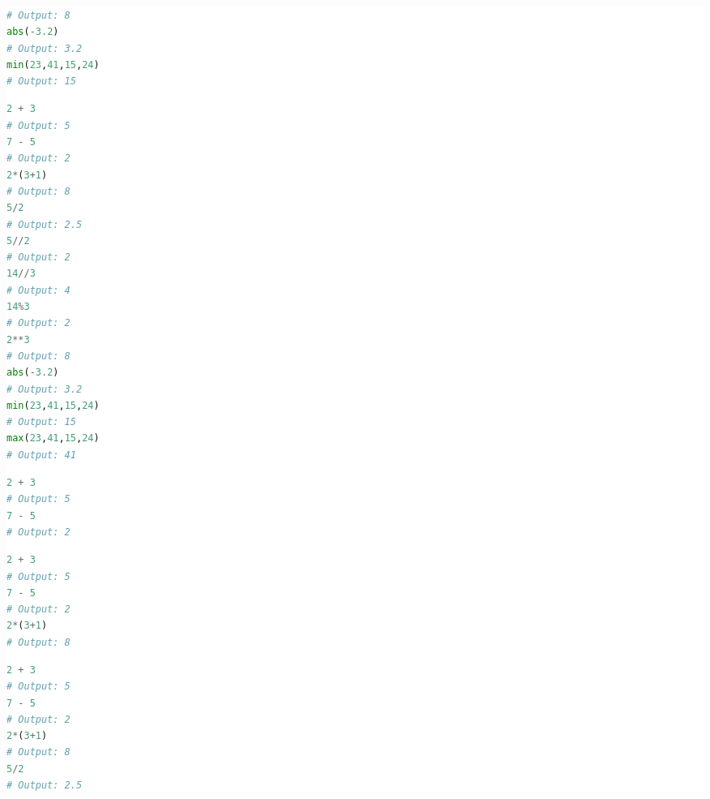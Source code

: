 ```python
# Output: 8
abs(-3.2)
# Output: 3.2
min(23,41,15,24)
# Output: 15
```

```python
2 + 3
# Output: 5
7 - 5
# Output: 2
2*(3+1)
# Output: 8
5/2
# Output: 2.5
5//2
# Output: 2
14//3
# Output: 4
14%3
# Output: 2
2**3
# Output: 8
abs(-3.2)
# Output: 3.2
min(23,41,15,24)
# Output: 15
max(23,41,15,24)
# Output: 41
```

```python
2 + 3
# Output: 5
7 - 5
# Output: 2
```

```python
2 + 3
# Output: 5
7 - 5
# Output: 2
2*(3+1)
# Output: 8
```

```python
2 + 3
# Output: 5
7 - 5
# Output: 2
2*(3+1)
# Output: 8
5/2
# Output: 2.5
```
